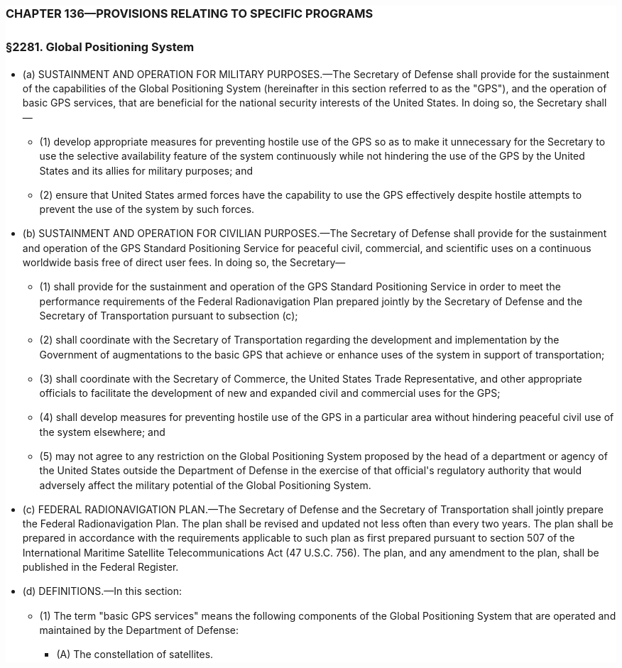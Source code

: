 ### **CHAPTER 136—PROVISIONS RELATING TO SPECIFIC PROGRAMS**

### §2281. Global Positioning System
* (a) SUSTAINMENT AND OPERATION FOR MILITARY PURPOSES.—The Secretary of Defense shall provide for the sustainment of the capabilities of the Global Positioning System (hereinafter in this section referred to as the "GPS"), and the operation of basic GPS services, that are beneficial for the national security interests of the United States. In doing so, the Secretary shall—

  * (1) develop appropriate measures for preventing hostile use of the GPS so as to make it unnecessary for the Secretary to use the selective availability feature of the system continuously while not hindering the use of the GPS by the United States and its allies for military purposes; and

  * (2) ensure that United States armed forces have the capability to use the GPS effectively despite hostile attempts to prevent the use of the system by such forces.


* (b) SUSTAINMENT AND OPERATION FOR CIVILIAN PURPOSES.—The Secretary of Defense shall provide for the sustainment and operation of the GPS Standard Positioning Service for peaceful civil, commercial, and scientific uses on a continuous worldwide basis free of direct user fees. In doing so, the Secretary—

  * (1) shall provide for the sustainment and operation of the GPS Standard Positioning Service in order to meet the performance requirements of the Federal Radionavigation Plan prepared jointly by the Secretary of Defense and the Secretary of Transportation pursuant to subsection (c);

  * (2) shall coordinate with the Secretary of Transportation regarding the development and implementation by the Government of augmentations to the basic GPS that achieve or enhance uses of the system in support of transportation;

  * (3) shall coordinate with the Secretary of Commerce, the United States Trade Representative, and other appropriate officials to facilitate the development of new and expanded civil and commercial uses for the GPS;

  * (4) shall develop measures for preventing hostile use of the GPS in a particular area without hindering peaceful civil use of the system elsewhere; and

  * (5) may not agree to any restriction on the Global Positioning System proposed by the head of a department or agency of the United States outside the Department of Defense in the exercise of that official's regulatory authority that would adversely affect the military potential of the Global Positioning System.


* (c) FEDERAL RADIONAVIGATION PLAN.—The Secretary of Defense and the Secretary of Transportation shall jointly prepare the Federal Radionavigation Plan. The plan shall be revised and updated not less often than every two years. The plan shall be prepared in accordance with the requirements applicable to such plan as first prepared pursuant to section 507 of the International Maritime Satellite Telecommunications Act (47 U.S.C. 756). The plan, and any amendment to the plan, shall be published in the Federal Register.

* (d) DEFINITIONS.—In this section:

  * (1) The term "basic GPS services" means the following components of the Global Positioning System that are operated and maintained by the Department of Defense:

    * (A) The constellation of satellites.
